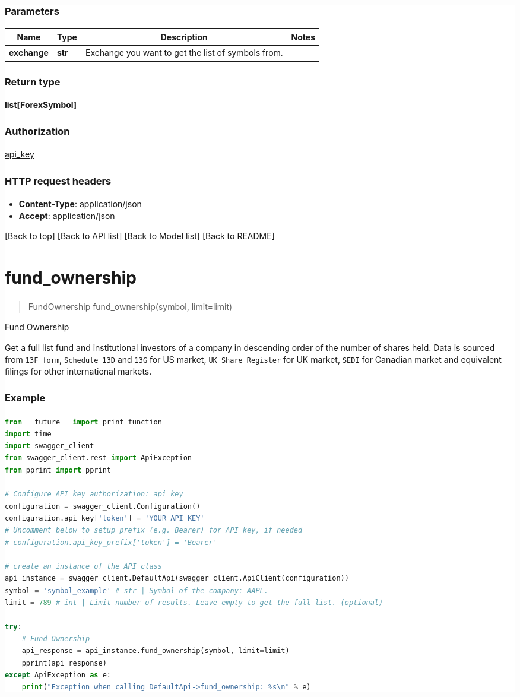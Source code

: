 ### Parameters

Name | Type | Description  | Notes
------------- | ------------- | ------------- | -------------
 **exchange** | **str**| Exchange you want to get the list of symbols from. | 

### Return type

[**list[ForexSymbol]**](ForexSymbol.md)

### Authorization

[api_key](../README.md#api_key)

### HTTP request headers

 - **Content-Type**: application/json
 - **Accept**: application/json

[[Back to top]](#) [[Back to API list]](../README.md#documentation-for-api-endpoints) [[Back to Model list]](../README.md#documentation-for-models) [[Back to README]](../README.md)

# **fund_ownership**
> FundOwnership fund_ownership(symbol, limit=limit)

Fund Ownership

Get a full list fund and institutional investors of a company in descending order of the number of shares held. Data is sourced from <code>13F form</code>, <code>Schedule 13D</code> and <code>13G</code> for US market, <code>UK Share Register</code> for UK market, <code>SEDI</code> for Canadian market and equivalent filings for other international markets.

### Example
```python
from __future__ import print_function
import time
import swagger_client
from swagger_client.rest import ApiException
from pprint import pprint

# Configure API key authorization: api_key
configuration = swagger_client.Configuration()
configuration.api_key['token'] = 'YOUR_API_KEY'
# Uncomment below to setup prefix (e.g. Bearer) for API key, if needed
# configuration.api_key_prefix['token'] = 'Bearer'

# create an instance of the API class
api_instance = swagger_client.DefaultApi(swagger_client.ApiClient(configuration))
symbol = 'symbol_example' # str | Symbol of the company: AAPL.
limit = 789 # int | Limit number of results. Leave empty to get the full list. (optional)

try:
    # Fund Ownership
    api_response = api_instance.fund_ownership(symbol, limit=limit)
    pprint(api_response)
except ApiException as e:
    print("Exception when calling DefaultApi->fund_ownership: %s\n" % e)
```
